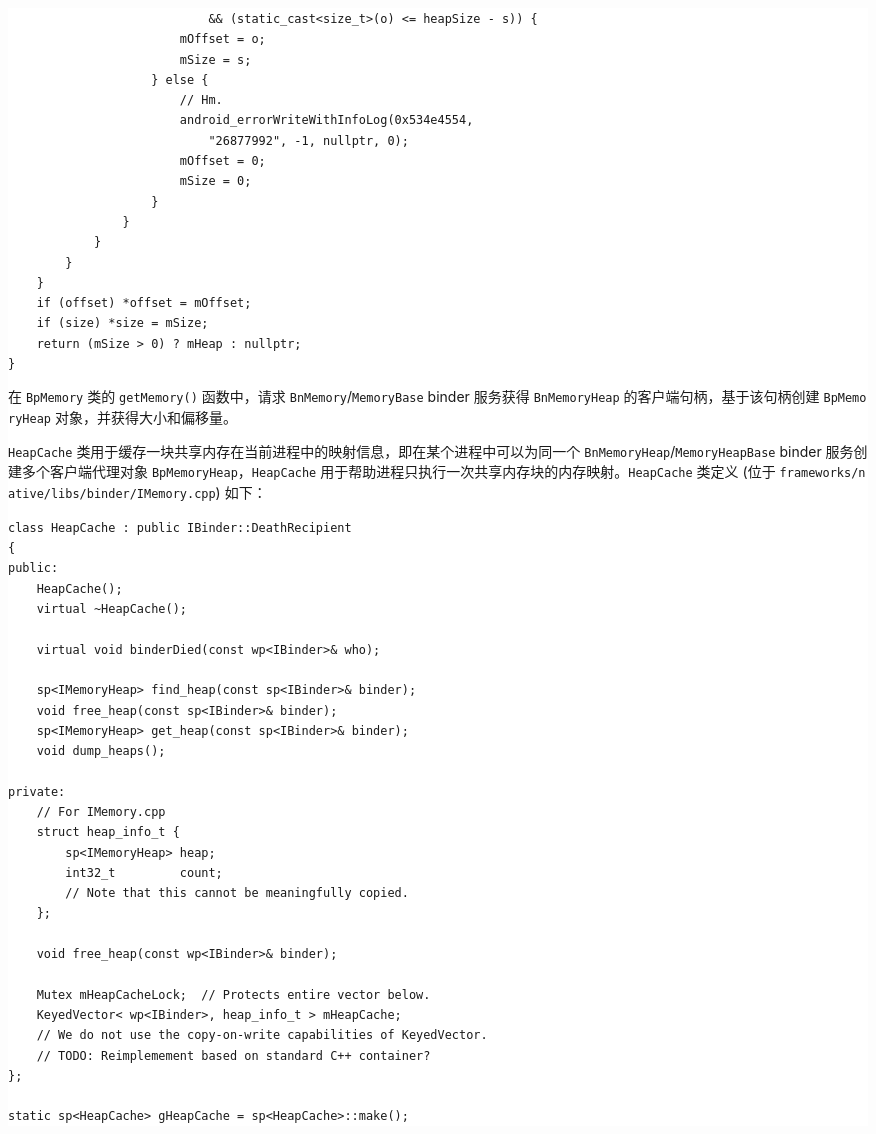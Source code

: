 ```
                            && (static_cast<size_t>(o) <= heapSize - s)) {
                        mOffset = o;
                        mSize = s;
                    } else {
                        // Hm.
                        android_errorWriteWithInfoLog(0x534e4554,
                            "26877992", -1, nullptr, 0);
                        mOffset = 0;
                        mSize = 0;
                    }
                }
            }
        }
    }
    if (offset) *offset = mOffset;
    if (size) *size = mSize;
    return (mSize > 0) ? mHeap : nullptr;
}
```

在 `BpMemory` 类的 `getMemory()` 函数中，请求 `BnMemory`/`MemoryBase` binder 服务获得 `BnMemoryHeap` 的客户端句柄，基于该句柄创建 `BpMemoryHeap` 对象，并获得大小和偏移量。

`HeapCache` 类用于缓存一块共享内存在当前进程中的映射信息，即在某个进程中可以为同一个 `BnMemoryHeap`/`MemoryHeapBase` binder 服务创建多个客户端代理对象 `BpMemoryHeap`，`HeapCache` 用于帮助进程只执行一次共享内存块的内存映射。`HeapCache` 类定义 (位于 `frameworks/native/libs/binder/IMemory.cpp`) 如下：
```
class HeapCache : public IBinder::DeathRecipient
{
public:
    HeapCache();
    virtual ~HeapCache();

    virtual void binderDied(const wp<IBinder>& who);

    sp<IMemoryHeap> find_heap(const sp<IBinder>& binder);
    void free_heap(const sp<IBinder>& binder);
    sp<IMemoryHeap> get_heap(const sp<IBinder>& binder);
    void dump_heaps();

private:
    // For IMemory.cpp
    struct heap_info_t {
        sp<IMemoryHeap> heap;
        int32_t         count;
        // Note that this cannot be meaningfully copied.
    };

    void free_heap(const wp<IBinder>& binder);

    Mutex mHeapCacheLock;  // Protects entire vector below.
    KeyedVector< wp<IBinder>, heap_info_t > mHeapCache;
    // We do not use the copy-on-write capabilities of KeyedVector.
    // TODO: Reimplemement based on standard C++ container?
};

static sp<HeapCache> gHeapCache = sp<HeapCache>::make();
```
